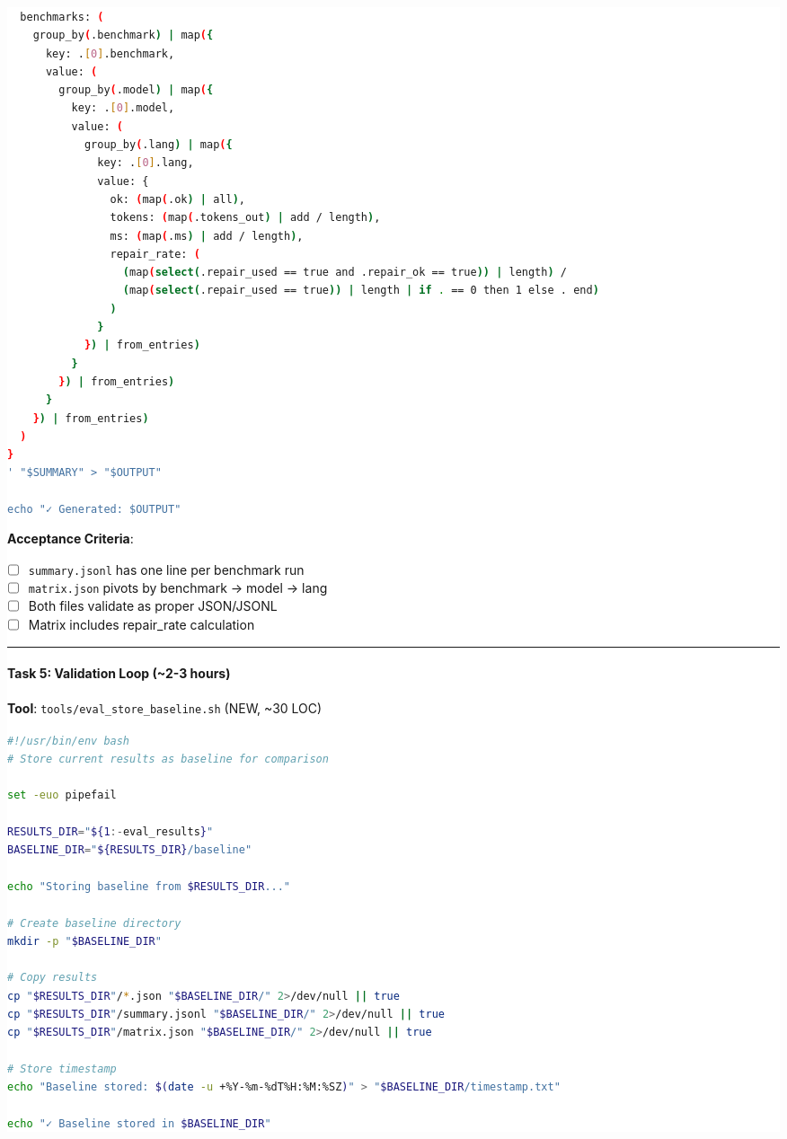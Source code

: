 ```bash
  benchmarks: (
    group_by(.benchmark) | map({
      key: .[0].benchmark,
      value: (
        group_by(.model) | map({
          key: .[0].model,
          value: (
            group_by(.lang) | map({
              key: .[0].lang,
              value: {
                ok: (map(.ok) | all),
                tokens: (map(.tokens_out) | add / length),
                ms: (map(.ms) | add / length),
                repair_rate: (
                  (map(select(.repair_used == true and .repair_ok == true)) | length) /
                  (map(select(.repair_used == true)) | length | if . == 0 then 1 else . end)
                )
              }
            }) | from_entries)
          }
        }) | from_entries)
      }
    }) | from_entries)
  )
}
' "$SUMMARY" > "$OUTPUT"

echo "✓ Generated: $OUTPUT"
```

**Acceptance Criteria**:
- [ ] `summary.jsonl` has one line per benchmark run
- [ ] `matrix.json` pivots by benchmark → model → lang
- [ ] Both files validate as proper JSON/JSONL
- [ ] Matrix includes repair_rate calculation

---

#### Task 5: Validation Loop (~2-3 hours)

**Tool**: `tools/eval_store_baseline.sh` (NEW, ~30 LOC)

```bash
#!/usr/bin/env bash
# Store current results as baseline for comparison

set -euo pipefail

RESULTS_DIR="${1:-eval_results}"
BASELINE_DIR="${RESULTS_DIR}/baseline"

echo "Storing baseline from $RESULTS_DIR..."

# Create baseline directory
mkdir -p "$BASELINE_DIR"

# Copy results
cp "$RESULTS_DIR"/*.json "$BASELINE_DIR/" 2>/dev/null || true
cp "$RESULTS_DIR"/summary.jsonl "$BASELINE_DIR/" 2>/dev/null || true
cp "$RESULTS_DIR"/matrix.json "$BASELINE_DIR/" 2>/dev/null || true

# Store timestamp
echo "Baseline stored: $(date -u +%Y-%m-%dT%H:%M:%SZ)" > "$BASELINE_DIR/timestamp.txt"

echo "✓ Baseline stored in $BASELINE_DIR"
```